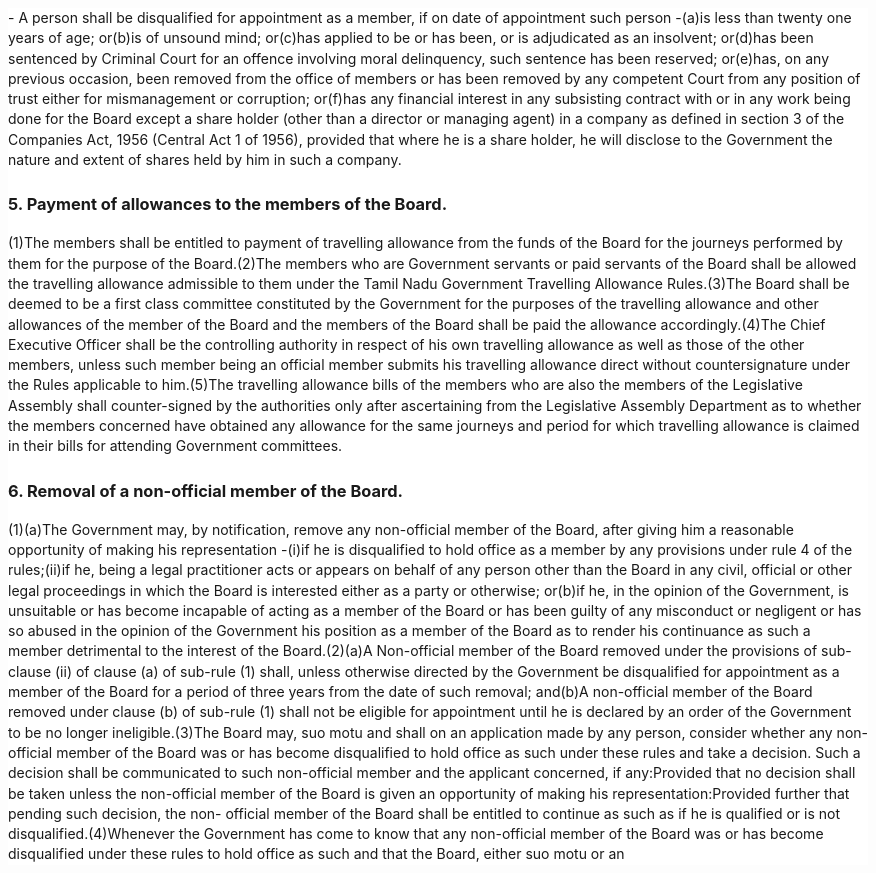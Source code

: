 \- A person shall be disqualified for appointment as a member, if on date of
appointment such person -(a)is less than twenty one years of age; or(b)is of
unsound mind; or(c)has applied to be or has been, or is adjudicated as an
insolvent; or(d)has been sentenced by Criminal Court for an offence involving
moral delinquency, such sentence has been reserved; or(e)has, on any previous
occasion, been removed from the office of members or has been removed by any
competent Court from any position of trust either for mismanagement or
corruption; or(f)has any financial interest in any subsisting contract with or
in any work being done for the Board except a share holder (other than a
director or managing agent) in a company as defined in section 3 of the
Companies Act, 1956 (Central Act 1 of 1956), provided that where he is a share
holder, he will disclose to the Government the nature and extent of shares
held by him in such a company.

### 5. Payment of allowances to the members of the Board.

(1)The members shall be entitled to payment of travelling allowance from the
funds of the Board for the journeys performed by them for the purpose of the
Board.(2)The members who are Government servants or paid servants of the Board
shall be allowed the travelling allowance admissible to them under the Tamil
Nadu Government Travelling Allowance Rules.(3)The Board shall be deemed to be
a first class committee constituted by the Government for the purposes of the
travelling allowance and other allowances of the member of the Board and the
members of the Board shall be paid the allowance accordingly.(4)The Chief
Executive Officer shall be the controlling authority in respect of his own
travelling allowance as well as those of the other members, unless such member
being an official member submits his travelling allowance direct without
countersignature under the Rules applicable to him.(5)The travelling allowance
bills of the members who are also the members of the Legislative Assembly
shall counter-signed by the authorities only after ascertaining from the
Legislative Assembly Department as to whether the members concerned have
obtained any allowance for the same journeys and period for which travelling
allowance is claimed in their bills for attending Government committees.

### 6. Removal of a non-official member of the Board.

(1)(a)The Government may, by notification, remove any non-official member of
the Board, after giving him a reasonable opportunity of making his
representation -(i)if he is disqualified to hold office as a member by any
provisions under rule 4 of the rules;(ii)if he, being a legal practitioner
acts or appears on behalf of any person other than the Board in any civil,
official or other legal proceedings in which the Board is interested either as
a party or otherwise; or(b)if he, in the opinion of the Government, is
unsuitable or has become incapable of acting as a member of the Board or has
been guilty of any misconduct or negligent or has so abused in the opinion of
the Government his position as a member of the Board as to render his
continuance as such a member detrimental to the interest of the Board.(2)(a)A
Non-official member of the Board removed under the provisions of sub-clause
(ii) of clause (a) of sub-rule (1) shall, unless otherwise directed by the
Government be disqualified for appointment as a member of the Board for a
period of three years from the date of such removal; and(b)A non-official
member of the Board removed under clause (b) of sub-rule (1) shall not be
eligible for appointment until he is declared by an order of the Government to
be no longer ineligible.(3)The Board may, suo motu and shall on an application
made by any person, consider whether any non-official member of the Board was
or has become disqualified to hold office as such under these rules and take a
decision. Such a decision shall be communicated to such non-official member
and the applicant concerned, if any:Provided that no decision shall be taken
unless the non-official member of the Board is given an opportunity of making
his representation:Provided further that pending such decision, the non-
official member of the Board shall be entitled to continue as such as if he is
qualified or is not disqualified.(4)Whenever the Government has come to know
that any non-official member of the Board was or has become disqualified under
these rules to hold office as such and that the Board, either suo motu or an